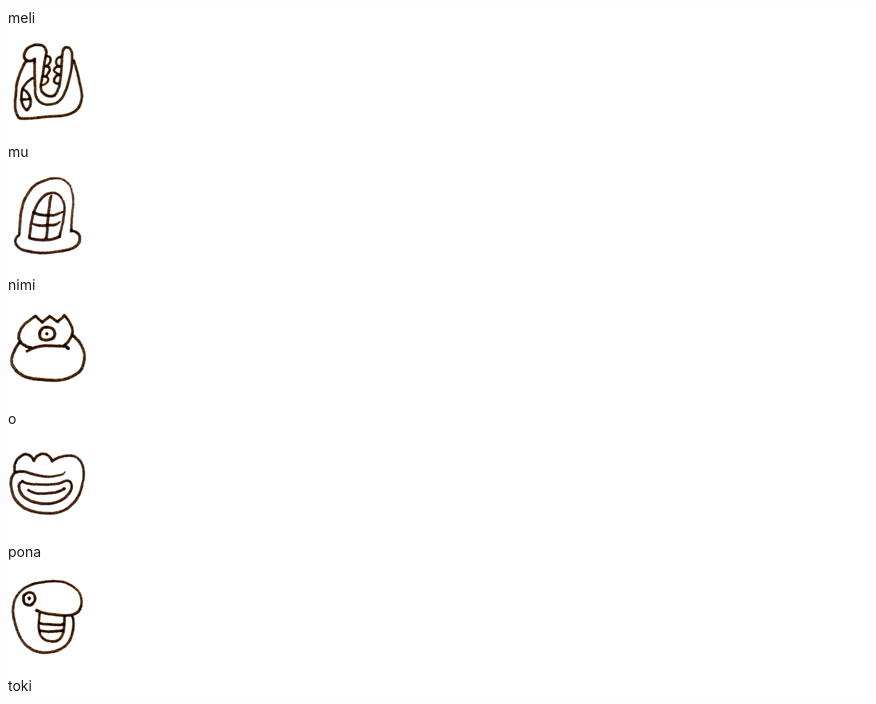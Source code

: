 meli


    

![mu](/images/t47_tokipona/t47_nimi/t47_nimi_mu.jpg)

mu


    

![nimi](/images/t47_tokipona/t47_nimi/t47_nimi_nimi.jpg)

nimi


    

![o](/images/t47_tokipona/t47_nimi/t47_nimi_o.jpg)

o


    

![pona](/images/t47_tokipona/t47_nimi/t47_nimi_pona.jpg)

pona


    

![toki](/images/t47_tokipona/t47_nimi/t47_nimi_toki.jpg)

toki


    
